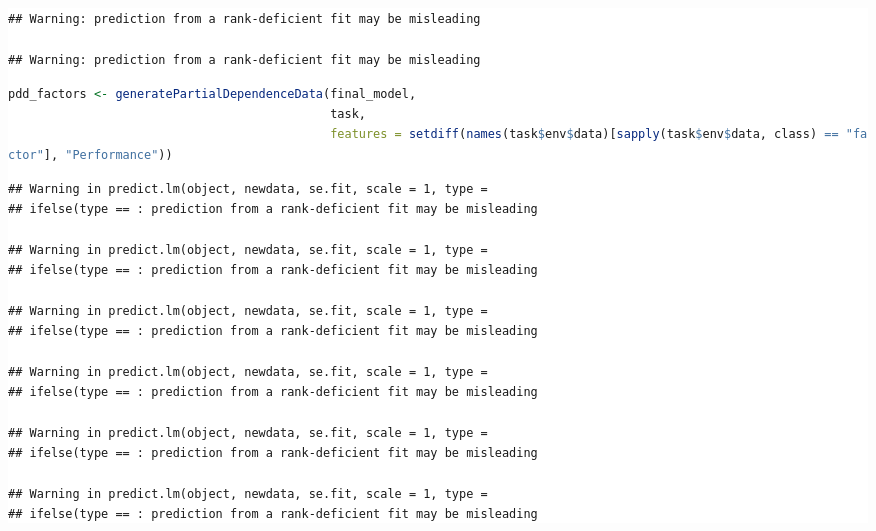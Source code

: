     ## Warning: prediction from a rank-deficient fit may be misleading

    ## Warning: prediction from a rank-deficient fit may be misleading

``` r
pdd_factors <- generatePartialDependenceData(final_model,
                                             task,
                                             features = setdiff(names(task$env$data)[sapply(task$env$data, class) == "factor"], "Performance"))
```

    ## Warning in predict.lm(object, newdata, se.fit, scale = 1, type =
    ## ifelse(type == : prediction from a rank-deficient fit may be misleading

    ## Warning in predict.lm(object, newdata, se.fit, scale = 1, type =
    ## ifelse(type == : prediction from a rank-deficient fit may be misleading

    ## Warning in predict.lm(object, newdata, se.fit, scale = 1, type =
    ## ifelse(type == : prediction from a rank-deficient fit may be misleading

    ## Warning in predict.lm(object, newdata, se.fit, scale = 1, type =
    ## ifelse(type == : prediction from a rank-deficient fit may be misleading

    ## Warning in predict.lm(object, newdata, se.fit, scale = 1, type =
    ## ifelse(type == : prediction from a rank-deficient fit may be misleading

    ## Warning in predict.lm(object, newdata, se.fit, scale = 1, type =
    ## ifelse(type == : prediction from a rank-deficient fit may be misleading
